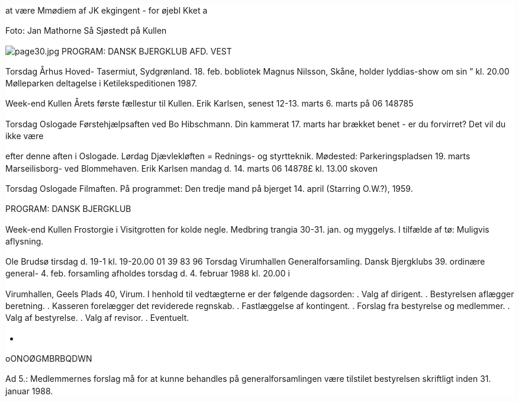 at være Mmødiem af
JK ekgingent - for øjebl Kket a

Foto: Jan Mathorne
Så Sjøstedt på Kullen





![page30.jpg](/1988/DB-1988-1/page30.jpg)
PROGRAM: DANSK BJERGKLUB AFD. VEST

Torsdag Århus Hoved-  Tasermiut, Sydgrønland.
18. feb. bobliotek Magnus Nilsson, Skåne, holder lyddias-show om sin
” kl. 20.00 Mølleparken deltagelse i Ketilekspeditionen 1987.

Week-end Kullen Årets første fællestur til Kullen. Erik Karlsen, senest
12-13. marts 6. marts på 06 148785

Torsdag Oslogade Førstehjælpsaften ved Bo Hibschmann. Din kammerat
17. marts har brækket benet - er du forvirret? Det vil du ikke være

efter denne aften i Oslogade.
Lørdag Djævlekløften = Rednings- og styrtteknik. Mødested: Parkeringspladsen
19. marts Marseilisborg- ved Blommehaven. Erik Karlsen mandag d. 14. marts 06 14878£
kl. 13.00 skoven

Torsdag Oslogade Filmaften. På programmet: Den tredje mand på bjerget
14. april (Starring O.W.?), 1959.

PROGRAM: DANSK BJERGKLUB

Week-end Kullen Frostorgie i Visitgrotten for kolde negle. Medbring trangia
30-31. jan. og myggelys. I tilfælde af tø: Muligvis aflysning.

Ole Brudsø tirsdag d. 19-1 kl. 19-20.00 01 39 83 96
Torsdag Virumhallen Generalforsamling. Dansk Bjergklubs 39. ordinære general-
4. feb. forsamling afholdes torsdag d. 4. februar 1988 kl. 20.00 i

Virumhallen, Geels Plads 40, Virum.
I henhold til vedtægterne er der følgende dagsorden:
. Valg af dirigent.
. Bestyrelsen aflægger beretning.
. Kasseren forelægger det reviderede regnskab.
. Fastlæggelse af kontingent.
. Forslag fra bestyrelse og medlemmer.
. Valg af bestyrelse.
. Valg af revisor.
. Eventuelt.

-

oONOØGMBRBQDWN

Ad 5.: Medlemmernes forslag må for at kunne behandles
på generalforsamlingen være tilstilet bestyrelsen skriftligt
inden 31. januar 1988.
